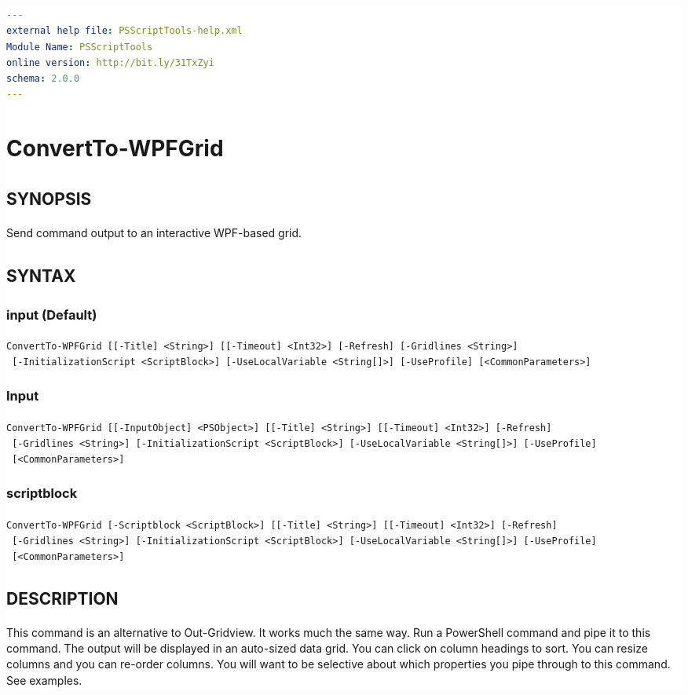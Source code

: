 ```yaml
---
external help file: PSScriptTools-help.xml
Module Name: PSScriptTools
online version: http://bit.ly/31TxZyi
schema: 2.0.0
---
```


# ConvertTo-WPFGrid

## SYNOPSIS
Send command output to an interactive WPF-based grid.

## SYNTAX

### input (Default)
```
ConvertTo-WPFGrid [[-Title] <String>] [[-Timeout] <Int32>] [-Refresh] [-Gridlines <String>]
 [-InitializationScript <ScriptBlock>] [-UseLocalVariable <String[]>] [-UseProfile] [<CommonParameters>]
```

### Input
```
ConvertTo-WPFGrid [[-InputObject] <PSObject>] [[-Title] <String>] [[-Timeout] <Int32>] [-Refresh]
 [-Gridlines <String>] [-InitializationScript <ScriptBlock>] [-UseLocalVariable <String[]>] [-UseProfile]
 [<CommonParameters>]
```

### scriptblock
```
ConvertTo-WPFGrid [-Scriptblock <ScriptBlock>] [[-Title] <String>] [[-Timeout] <Int32>] [-Refresh]
 [-Gridlines <String>] [-InitializationScript <ScriptBlock>] [-UseLocalVariable <String[]>] [-UseProfile]
 [<CommonParameters>]
```

## DESCRIPTION
This command is an alternative to Out-Gridview.
It works much the same way.
Run a PowerShell command and pipe it to this command.
The output will be displayed in an auto-sized data grid.
You can click on column headings to sort.
You can resize columns and you can re-order columns.
You will want to be selective about which properties you pipe through to this command.
See examples.
